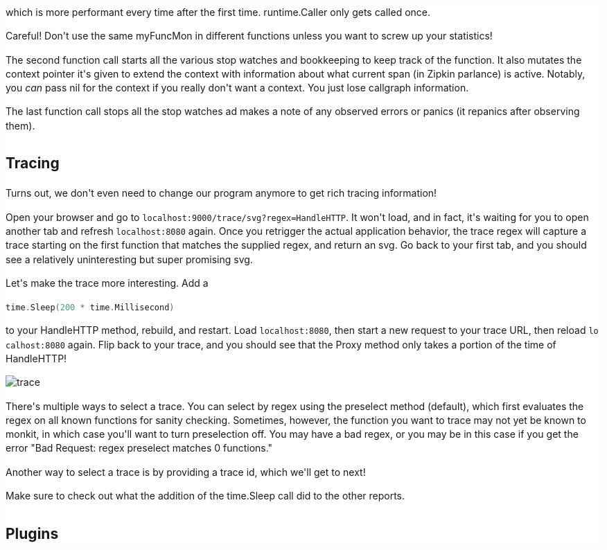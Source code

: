 which is more performant every time after the first time. runtime.Caller only
gets called once.

Careful! Don't use the same myFuncMon in different functions unless you want to
screw up your statistics!

The second function call starts all the various stop watches and bookkeeping to
keep track of the function. It also mutates the context pointer it's given to
extend the context with information about what current span (in Zipkin
parlance) is active. Notably, you *can* pass nil for the context if you really
don't want a context. You just lose callgraph information.

The last function call stops all the stop watches ad makes a note of any
observed errors or panics (it repanics after observing them).

## Tracing

Turns out, we don't even need to change our program anymore to get rich tracing
information!

Open your browser and go to `localhost:9000/trace/svg?regex=HandleHTTP`. It
won't load, and in fact, it's waiting for you to open another tab and refresh
`localhost:8080` again. Once you retrigger the actual application behavior,
the trace regex will capture a trace starting on the first function that
matches the supplied regex, and return an svg. Go back to your first tab, and
you should see a relatively uninteresting but super promising svg.

Let's make the trace more interesting. Add a

```go
time.Sleep(200 * time.Millisecond)
```

to your HandleHTTP method, rebuild, and restart. Load `localhost:8080`, then
start a new request to your trace URL, then reload `localhost:8080` again. Flip
back to your trace, and you should see that the Proxy method only takes a
portion of the time of HandleHTTP!

![trace](https://cdn.rawgit.com/spacemonkeygo/monkit/master/images/trace.svg)

There's multiple ways to select a trace. You can select by regex using the
preselect method (default), which first evaluates the regex on all known
functions for sanity checking. Sometimes, however, the function you want to
trace may not yet be known to monkit, in which case you'll want
to turn preselection off. You may have a bad regex, or you may be in this case
if you get the error "Bad Request: regex preselect matches 0 functions."

Another way to select a trace is by providing a trace id, which we'll get to
next!

Make sure to check out what the addition of the time.Sleep call did to the
other reports.

## Plugins
